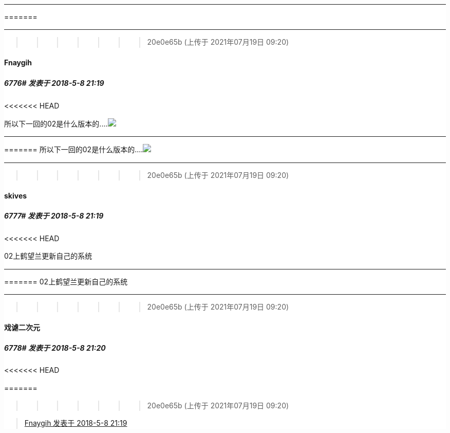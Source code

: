 *****
=======
*****
>>>>>>> 20e0e65b (上传于 2021年07月19日 09:20)

####  Fnaygih  
##### 6776#       发表于 2018-5-8 21:19


<<<<<<< HEAD


所以下一回的02是什么版本的....<img src="https://static.saraba1st.com/image/smiley/face2017/180.png" referrerpolicy="no-referrer">







*****
=======
所以下一回的02是什么版本的....<img src="https://static.saraba1st.com/image/smiley/face2017/180.png" referrerpolicy="no-referrer">


*****
>>>>>>> 20e0e65b (上传于 2021年07月19日 09:20)

####  skives  
##### 6777#       发表于 2018-5-8 21:19


<<<<<<< HEAD


02上鹤望兰更新自己的系统







*****
=======
02上鹤望兰更新自己的系统


*****
>>>>>>> 20e0e65b (上传于 2021年07月19日 09:20)

####  戏谑二次元  
##### 6778#       发表于 2018-5-8 21:20


<<<<<<< HEAD

=======
>>>>>>> 20e0e65b (上传于 2021年07月19日 09:20)
<blockquote><a href="httphttps://bbs.saraba1st.com/2b/forum.php?mod=redirect&amp;goto=findpost&amp;pid=39525286&amp;ptid=1646735" target="_blank">Fnaygih 发表于 2018-5-8 21:19</a>
